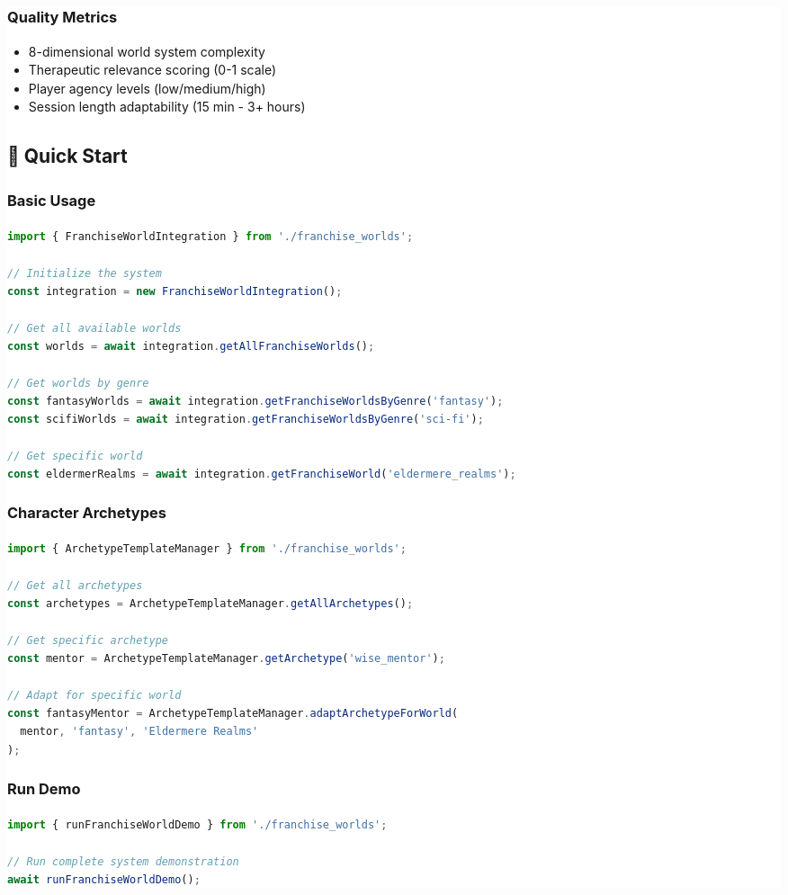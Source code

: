 ### Quality Metrics
- 8-dimensional world system complexity
- Therapeutic relevance scoring (0-1 scale)
- Player agency levels (low/medium/high)
- Session length adaptability (15 min - 3+ hours)

## 🚀 Quick Start

### Basic Usage

```typescript
import { FranchiseWorldIntegration } from './franchise_worlds';

// Initialize the system
const integration = new FranchiseWorldIntegration();

// Get all available worlds
const worlds = await integration.getAllFranchiseWorlds();

// Get worlds by genre
const fantasyWorlds = await integration.getFranchiseWorldsByGenre('fantasy');
const scifiWorlds = await integration.getFranchiseWorldsByGenre('sci-fi');

// Get specific world
const eldermerRealms = await integration.getFranchiseWorld('eldermere_realms');
```

### Character Archetypes

```typescript
import { ArchetypeTemplateManager } from './franchise_worlds';

// Get all archetypes
const archetypes = ArchetypeTemplateManager.getAllArchetypes();

// Get specific archetype
const mentor = ArchetypeTemplateManager.getArchetype('wise_mentor');

// Adapt for specific world
const fantasyMentor = ArchetypeTemplateManager.adaptArchetypeForWorld(
  mentor, 'fantasy', 'Eldermere Realms'
);
```

### Run Demo

```typescript
import { runFranchiseWorldDemo } from './franchise_worlds';

// Run complete system demonstration
await runFranchiseWorldDemo();
```
